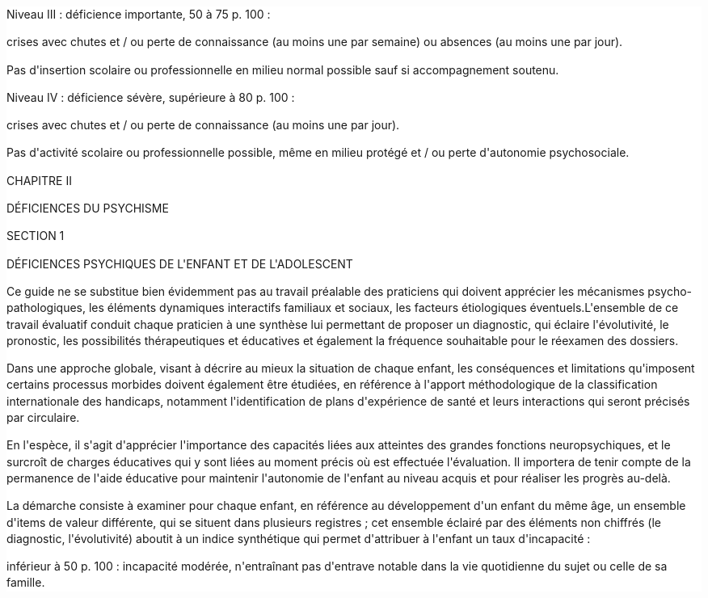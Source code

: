 Niveau III : déficience importante, 50 à 75 p. 100 : 

crises avec chutes et / ou perte de connaissance (au moins une par semaine) ou absences (au moins une par jour). 

Pas d'insertion scolaire ou professionnelle en milieu normal possible sauf si accompagnement soutenu. 

Niveau IV : déficience sévère, supérieure à 80 p. 100 : 

crises avec chutes et / ou perte de connaissance (au moins une par jour). 

Pas d'activité scolaire ou professionnelle possible, même en milieu protégé et / ou perte d'autonomie psychosociale. 

CHAPITRE II 

DÉFICIENCES DU PSYCHISME 

SECTION 1 

DÉFICIENCES PSYCHIQUES DE L'ENFANT ET DE L'ADOLESCENT 

Ce guide ne se substitue bien évidemment pas au travail préalable des praticiens qui doivent apprécier les mécanismes psycho-
pathologiques, les éléments dynamiques interactifs familiaux et sociaux, les facteurs étiologiques éventuels.L'ensemble de ce
travail évaluatif conduit chaque praticien à une synthèse lui permettant de proposer un diagnostic, qui éclaire
l'évolutivité, le pronostic, les possibilités thérapeutiques et éducatives et également la fréquence souhaitable pour le
réexamen des dossiers. 

Dans une approche globale, visant à décrire au mieux la situation de chaque enfant, les conséquences et limitations
qu'imposent certains processus morbides doivent également être étudiées, en référence à l'apport méthodologique de la
classification internationale des handicaps, notamment l'identification de plans d'expérience de santé et leurs interactions
qui seront précisés par circulaire. 

En l'espèce, il s'agit d'apprécier l'importance des capacités liées aux atteintes des grandes fonctions neuropsychiques, et
le surcroît de charges éducatives qui y sont liées au moment précis où est effectuée l'évaluation. Il importera de tenir
compte de la permanence de l'aide éducative pour maintenir l'autonomie de l'enfant au niveau acquis et pour réaliser les
progrès au-delà. 

La démarche consiste à examiner pour chaque enfant, en référence au développement d'un enfant du même âge, un ensemble
d'items de valeur différente, qui se situent dans plusieurs registres ; cet ensemble éclairé par des éléments non chiffrés
(le diagnostic, l'évolutivité) aboutit à un indice synthétique qui permet d'attribuer à l'enfant un taux d'incapacité : 

inférieur à 50 p. 100 : incapacité modérée, n'entraînant pas d'entrave notable dans la vie quotidienne du sujet ou celle de
sa famille. 
